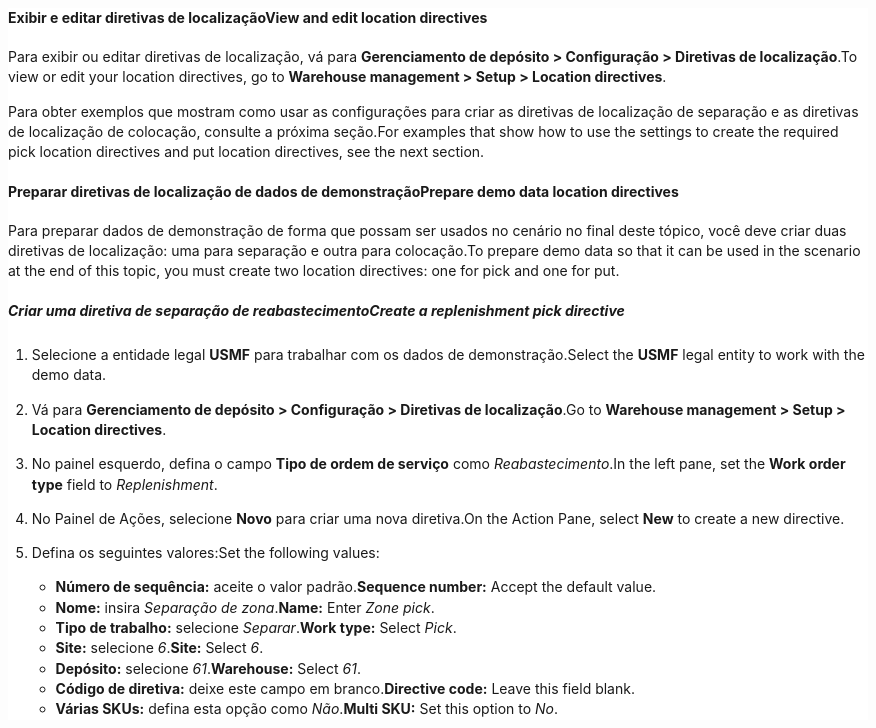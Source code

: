#### <a name="view-and-edit-location-directives"></a><span data-ttu-id="6f90f-205">Exibir e editar diretivas de localização</span><span class="sxs-lookup"><span data-stu-id="6f90f-205">View and edit location directives</span></span>

<span data-ttu-id="6f90f-206">Para exibir ou editar diretivas de localização, vá para **Gerenciamento de depósito \> Configuração \> Diretivas de localização**.</span><span class="sxs-lookup"><span data-stu-id="6f90f-206">To view or edit your location directives, go to **Warehouse management \> Setup \> Location directives**.</span></span>

<span data-ttu-id="6f90f-207">Para obter exemplos que mostram como usar as configurações para criar as diretivas de localização de separação e as diretivas de localização de colocação, consulte a próxima seção.</span><span class="sxs-lookup"><span data-stu-id="6f90f-207">For examples that show how to use the settings to create the required pick location directives and put location directives, see the next section.</span></span>

#### <a name="prepare-demo-data-location-directives"></a><span data-ttu-id="6f90f-208">Preparar diretivas de localização de dados de demonstração</span><span class="sxs-lookup"><span data-stu-id="6f90f-208">Prepare demo data location directives</span></span>

<span data-ttu-id="6f90f-209">Para preparar dados de demonstração de forma que possam ser usados no cenário no final deste tópico, você deve criar duas diretivas de localização: uma para separação e outra para colocação.</span><span class="sxs-lookup"><span data-stu-id="6f90f-209">To prepare demo data so that it can be used in the scenario at the end of this topic, you must create two location directives: one for pick and one for put.</span></span>

##### <a name="create-a-replenishment-pick-directive"></a><span data-ttu-id="6f90f-210">Criar uma diretiva de separação de reabastecimento</span><span class="sxs-lookup"><span data-stu-id="6f90f-210">Create a replenishment pick directive</span></span>

1. <span data-ttu-id="6f90f-211">Selecione a entidade legal **USMF** para trabalhar com os dados de demonstração.</span><span class="sxs-lookup"><span data-stu-id="6f90f-211">Select the **USMF** legal entity to work with the demo data.</span></span>
1. <span data-ttu-id="6f90f-212">Vá para **Gerenciamento de depósito \> Configuração \> Diretivas de localização**.</span><span class="sxs-lookup"><span data-stu-id="6f90f-212">Go to **Warehouse management \> Setup \> Location directives**.</span></span>
1. <span data-ttu-id="6f90f-213">No painel esquerdo, defina o campo **Tipo de ordem de serviço** como _Reabastecimento_.</span><span class="sxs-lookup"><span data-stu-id="6f90f-213">In the left pane, set the **Work order type** field to _Replenishment_.</span></span>
1. <span data-ttu-id="6f90f-214">No Painel de Ações, selecione **Novo** para criar uma nova diretiva.</span><span class="sxs-lookup"><span data-stu-id="6f90f-214">On the Action Pane, select **New** to create a new directive.</span></span>
1. <span data-ttu-id="6f90f-215">Defina os seguintes valores:</span><span class="sxs-lookup"><span data-stu-id="6f90f-215">Set the following values:</span></span>

    - <span data-ttu-id="6f90f-216">**Número de sequência:** aceite o valor padrão.</span><span class="sxs-lookup"><span data-stu-id="6f90f-216">**Sequence number:** Accept the default value.</span></span>
    - <span data-ttu-id="6f90f-217">**Nome:** insira _Separação de zona_.</span><span class="sxs-lookup"><span data-stu-id="6f90f-217">**Name:** Enter _Zone pick_.</span></span>
    - <span data-ttu-id="6f90f-218">**Tipo de trabalho:** selecione _Separar_.</span><span class="sxs-lookup"><span data-stu-id="6f90f-218">**Work type:** Select _Pick_.</span></span>
    - <span data-ttu-id="6f90f-219">**Site:** selecione _6_.</span><span class="sxs-lookup"><span data-stu-id="6f90f-219">**Site:** Select _6_.</span></span>
    - <span data-ttu-id="6f90f-220">**Depósito:** selecione _61_.</span><span class="sxs-lookup"><span data-stu-id="6f90f-220">**Warehouse:** Select _61_.</span></span>
    - <span data-ttu-id="6f90f-221">**Código de diretiva:** deixe este campo em branco.</span><span class="sxs-lookup"><span data-stu-id="6f90f-221">**Directive code:** Leave this field blank.</span></span>
    - <span data-ttu-id="6f90f-222">**Várias SKUs:** defina esta opção como _Não_.</span><span class="sxs-lookup"><span data-stu-id="6f90f-222">**Multi SKU:** Set this option to _No_.</span></span>
